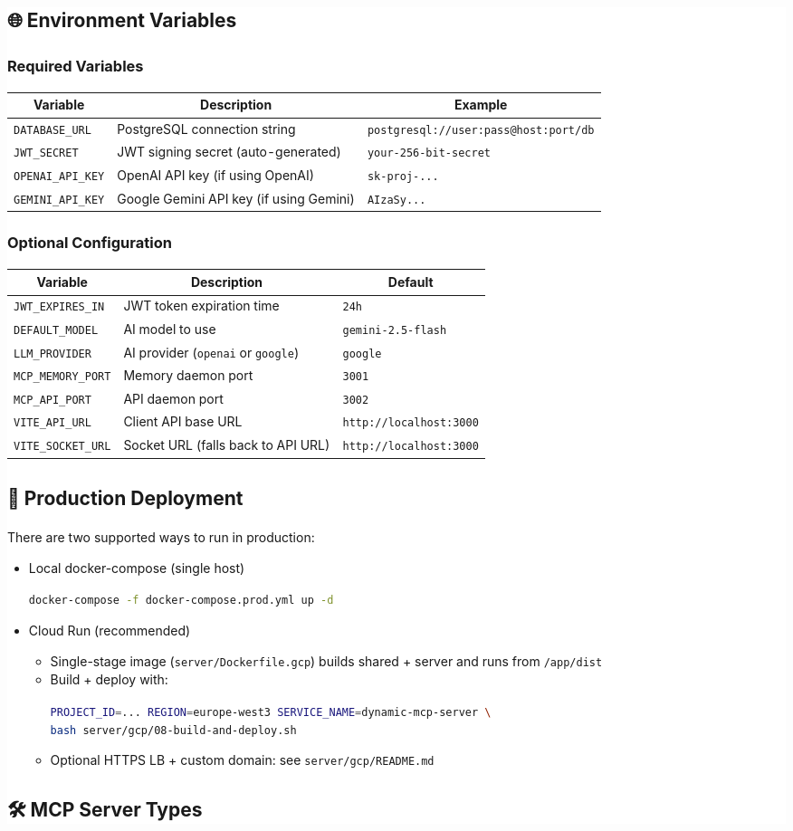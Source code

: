 ```bash
```

## 🌐 Environment Variables

### Required Variables

| Variable         | Description                             | Example                               |
| ---------------- | --------------------------------------- | ------------------------------------- |
| `DATABASE_URL`   | PostgreSQL connection string            | `postgresql://user:pass@host:port/db` |
| `JWT_SECRET`     | JWT signing secret (auto-generated)     | `your-256-bit-secret`                 |
| `OPENAI_API_KEY` | OpenAI API key (if using OpenAI)        | `sk-proj-...`                         |
| `GEMINI_API_KEY` | Google Gemini API key (if using Gemini) | `AIzaSy...`                           |

### Optional Configuration

| Variable          | Description                        | Default                 |
| ----------------- | ---------------------------------- | ----------------------- |
| `JWT_EXPIRES_IN`  | JWT token expiration time          | `24h`                   |
| `DEFAULT_MODEL`   | AI model to use                    | `gemini-2.5-flash`      |
| `LLM_PROVIDER`    | AI provider (`openai` or `google`) | `google`                |
| `MCP_MEMORY_PORT` | Memory daemon port                 | `3001`                  |
| `MCP_API_PORT`    | API daemon port                    | `3002`                  |
| `VITE_API_URL`    | Client API base URL                | `http://localhost:3000` |
| `VITE_SOCKET_URL` | Socket URL (falls back to API URL) | `http://localhost:3000` |

## 🚀 Production Deployment
There are two supported ways to run in production:

- Local docker-compose (single host)
  ```bash
  docker-compose -f docker-compose.prod.yml up -d
  ```

- Cloud Run (recommended)
  - Single-stage image (`server/Dockerfile.gcp`) builds shared + server and runs from `/app/dist`
  - Build + deploy with:
    ```bash
    PROJECT_ID=... REGION=europe-west3 SERVICE_NAME=dynamic-mcp-server \
    bash server/gcp/08-build-and-deploy.sh
    ```
  - Optional HTTPS LB + custom domain: see `server/gcp/README.md`

## 🛠️ MCP Server Types
